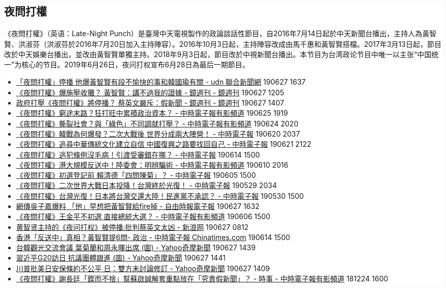 
## 夜問打權

《夜問打權》（英语：Late-Night Punch）是臺灣中天電視製作的政論談話性節目，自2016年7月14日起於中天新聞台播出，主持人為黃智賢、洪淑芬（洪淑芬於2016年7月20日加入主持陣容）。2016年10月3日起，主持陣容改成由馬千惠和黃智賢搭檔。2017年3月13日起，節目改於中天娛樂台播出，並改由黃智賢單獨主持。2018年9月3日起，節目改於中視新聞台播出。本节目为台湾政论节目中唯一以主张“中国统一”为核心的节目。2019年6月26日，夜问打权宣布6月28日為最后一期節目。
- [「夜問打權」停播 他爆黃智賢有段不愉快的事和韓國瑜有關 - udn 聯合新聞網](https://udn.com/news/story/6656/3896256 "「夜問打權」停播 他爆黃智賢有段不愉快的事和韓國瑜有關 - udn 聯合新聞網") 190627 1637
- [《夜問打權》爆施壓收攤？ 黃智賢：講不過我的證據 - 鏡週刊 - 鏡週刊](https://www.mirrormedia.mg/story/20190627edi009 "《夜問打權》爆施壓收攤？ 黃智賢：講不過我的證據 - 鏡週刊 - 鏡週刊") 190627 1205
- [政府打壓《夜問打權》將停播？ 蔡英文嚴斥：假新聞 - 鏡週刊 - 鏡週刊](https://www.mirrormedia.mg/story/20190627edi013 "政府打壓《夜問打權》將停播？ 蔡英文嚴斥：假新聞 - 鏡週刊 - 鏡週刊") 190627 1407
- [《夜問打權》窮途末路？狂打旺中累積政治資本？ - 中時電子報有影頻道](https://www.chinatimes.com/tube/20190625004101-261416 "《夜問打權》窮途末路？狂打旺中累積政治資本？ - 中時電子報有影頻道") 190625 1919
- [《夜問打權》撕裂社會？與「綠色」不同調就打壓？ - 中時電子報有影頻道](https://www.chinatimes.com/tube/20190624003732-261416 "《夜問打權》撕裂社會？與「綠色」不同調就打壓？ - 中時電子報有影頻道") 190624 2020
- [《夜問打權》韓戰為何爆發？二次大戰後 世界分成兩大陣營！ - 中時電子報](https://www.chinatimes.com/tube/20190620004374-261416 "《夜問打權》韓戰為何爆發？二次大戰後 世界分成兩大陣營！ - 中時電子報") 190620 2037
- [《夜問打權》追尋中華傳統文化建立自信 中國復興之路要找回自己 - 中時電子報](https://www.chinatimes.com/tube/20190621004921-261416 "《夜問打權》追尋中華傳統文化建立自信 中國復興之路要找回自己 - 中時電子報") 190621 2122
- [《夜問打權》逃犯條例沒毛病！引渡受審錯在哪？ - 中時電子報](https://www.chinatimes.com/tube/20190614004087-261416 "《夜問打權》逃犯條例沒毛病！引渡受審錯在哪？ - 中時電子報") 190614 1500
- [《夜問打權》港大規模反送中！陸委會：明辨騙術 - 中時電子報有影頻道](https://www.chinatimes.com/tube/20190610003629-261416 "《夜問打權》港大規模反送中！陸委會：明辨騙術 - 中時電子報有影頻道") 190610 2016
- [《夜問打權》初選登記前 賴清德「四問陳菊」？ - 中時電子報](https://www.chinatimes.com/tube/20190605003840-261416 "《夜問打權》初選登記前 賴清德「四問陳菊」？ - 中時電子報") 190605 1500
- [《夜問打權》二次世界大戰日本投降！台灣終於光復！ - 中時電子報](https://www.chinatimes.com/tube/20190529004299-261416 "《夜問打權》二次世界大戰日本投降！台灣終於光復！ - 中時電子報") 190529 2034
- [《夜問打權》台灣光復！日本將台灣交還大陸！民進黨不承認？ - 中時電子報](https://www.chinatimes.com/tube/20190530003792-261416 "《夜問打權》台灣光復！日本將台灣交還大陸！民進黨不承認？ - 中時電子報") 190530 1500
- [網傳吳子嘉爆料 「他」早想把黃智賢給fire掉 - 自由時報電子報](https://news.ltn.com.tw/news/politics/breakingnews/2835410 "網傳吳子嘉爆料 「他」早想把黃智賢給fire掉 - 自由時報電子報") 190627 1632
- [《夜問打權》王金平不初選 直接總統大選？ - 中時電子報有影頻道](https://www.chinatimes.com/tube/20190606004143-261416 "《夜問打權》王金平不初選 直接總統大選？ - 中時電子報有影頻道") 190606 1500
- [黄智贤主持的《夜问打权》被停播:批判蔡英文太凶 - 新浪网](https://news.sina.com.cn/c/2019-06-27/doc-ihytcerk9577588.shtml "黄智贤主持的《夜问打权》被停播:批判蔡英文太凶 - 新浪网") 190627 0812
- [香港「反送中」真相？黃智賢提6問- 政治 - 中時電子報 Chinatimes.com](https://www.chinatimes.com/realtimenews/20190614001262-260407 "香港「反送中」真相？黃智賢提6問- 政治 - 中時電子報 Chinatimes.com") 190614 1500
- [台韓觀光交流會議 葉菊蘭和周永暉出席 (圖) - Yahoo奇摩新聞](https://tw.news.yahoo.com/%E5%8F%B0%E9%9F%93%E8%A7%80%E5%85%89%E4%BA%A4%E6%B5%81%E6%9C%83%E8%AD%B0-%E8%91%89%E8%8F%8A%E8%98%AD%E5%92%8C%E5%91%A8%E6%B0%B8%E6%9A%89%E5%87%BA%E5%B8%AD-%E5%9C%96-063922962.html "台韓觀光交流會議 葉菊蘭和周永暉出席 (圖) - Yahoo奇摩新聞") 190627 1439
- [習近平G20訪日 抗議團體跟進 (圖) - Yahoo奇摩新聞](https://tw.news.yahoo.com/%E7%BF%92%E8%BF%91%E5%B9%B3g20%E8%A8%AA%E6%97%A5-%E6%8A%97%E8%AD%B0%E5%9C%98%E9%AB%94%E8%B7%9F%E9%80%B2-%E5%9C%96-064122338.html "習近平G20訪日 抗議團體跟進 (圖) - Yahoo奇摩新聞") 190627 1441
- [川普批美日安保條約不公平 日：雙方未討論修訂 - Yahoo奇摩新聞](https://tw.news.yahoo.com/%E5%B7%9D%E6%99%AE%E6%89%B9%E7%BE%8E%E6%97%A5%E5%AE%89%E4%BF%9D%E6%A2%9D%E7%B4%84%E4%B8%8D%E5%85%AC%E5%B9%B3-%E6%97%A5-%E9%9B%99%E6%96%B9%E6%9C%AA%E8%A8%8E%E8%AB%96%E4%BF%AE%E8%A8%82-060933458.html "川普批美日安保條約不公平 日：雙方未討論修訂 - Yahoo奇摩新聞") 190627 1409
- [《夜問打權》謝長廷「鍥而不捨」幫蘇啟誠解套重點放在「究責假新聞」？ - 時事 - 中時電子報有影頻道](https://www.chinatimes.com/tube/20181224003093-261416 "《夜問打權》謝長廷「鍥而不捨」幫蘇啟誠解套重點放在「究責假新聞」？ - 時事 - 中時電子報有影頻道") 181224 1600
